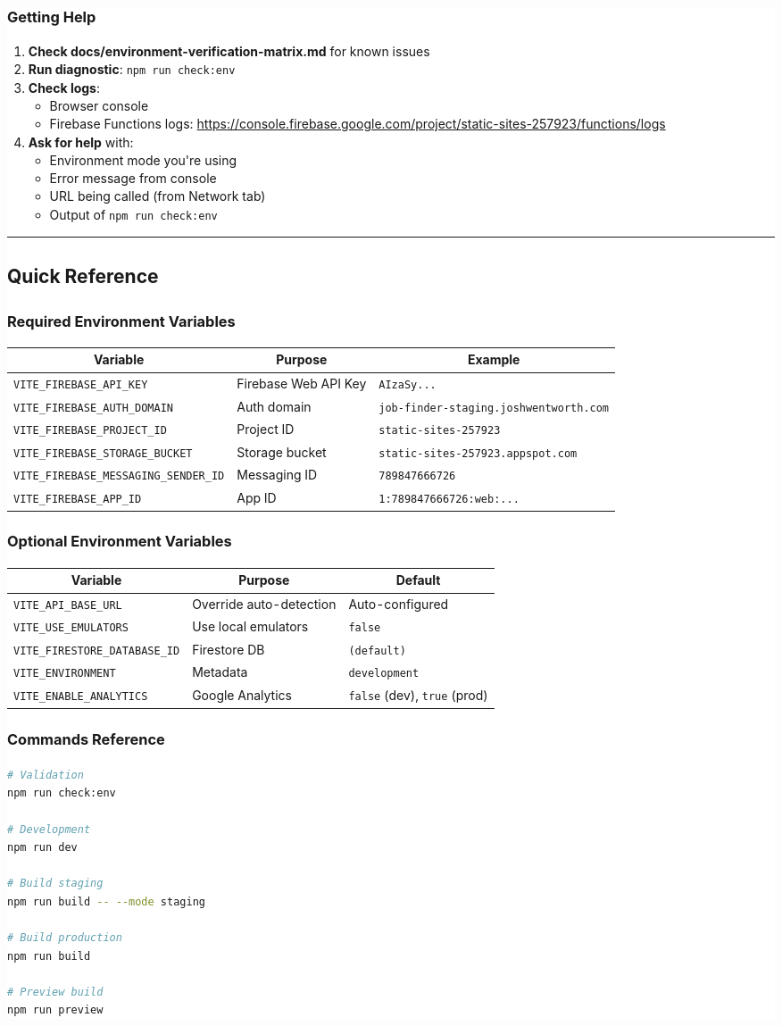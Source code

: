 ### Getting Help

1. **Check docs/environment-verification-matrix.md** for known issues
2. **Run diagnostic**: `npm run check:env`
3. **Check logs**:
   - Browser console
   - Firebase Functions logs: https://console.firebase.google.com/project/static-sites-257923/functions/logs
4. **Ask for help** with:
   - Environment mode you're using
   - Error message from console
   - URL being called (from Network tab)
   - Output of `npm run check:env`

---

## Quick Reference

### Required Environment Variables

| Variable | Purpose | Example |
|----------|---------|---------|
| `VITE_FIREBASE_API_KEY` | Firebase Web API Key | `AIzaSy...` |
| `VITE_FIREBASE_AUTH_DOMAIN` | Auth domain | `job-finder-staging.joshwentworth.com` |
| `VITE_FIREBASE_PROJECT_ID` | Project ID | `static-sites-257923` |
| `VITE_FIREBASE_STORAGE_BUCKET` | Storage bucket | `static-sites-257923.appspot.com` |
| `VITE_FIREBASE_MESSAGING_SENDER_ID` | Messaging ID | `789847666726` |
| `VITE_FIREBASE_APP_ID` | App ID | `1:789847666726:web:...` |

### Optional Environment Variables

| Variable | Purpose | Default |
|----------|---------|---------|
| `VITE_API_BASE_URL` | Override auto-detection | Auto-configured |
| `VITE_USE_EMULATORS` | Use local emulators | `false` |
| `VITE_FIRESTORE_DATABASE_ID` | Firestore DB | `(default)` |
| `VITE_ENVIRONMENT` | Metadata | `development` |
| `VITE_ENABLE_ANALYTICS` | Google Analytics | `false` (dev), `true` (prod) |

### Commands Reference

```bash
# Validation
npm run check:env

# Development
npm run dev

# Build staging
npm run build -- --mode staging

# Build production
npm run build

# Preview build
npm run preview
```